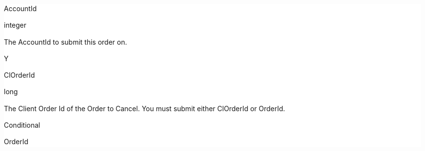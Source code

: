 <tr>

<td class="confluenceTd">

AccountId

</td>

<td class="confluenceTd">

integer

</td>

<td class="confluenceTd">

The AccountId to submit this order on.

</td>

<td class="confluenceTd">

Y

</td>

</tr>

<tr>

<td class="confluenceTd">

ClOrderId

</td>

<td class="confluenceTd">

long

</td>

<td class="confluenceTd">

The Client Order Id of the Order to Cancel. You must submit either ClOrderId or OrderId.

</td>

<td class="confluenceTd">

Conditional

</td>

</tr>

<tr>

<td class="confluenceTd">

OrderId

</td>

<td class="confluenceTd">

